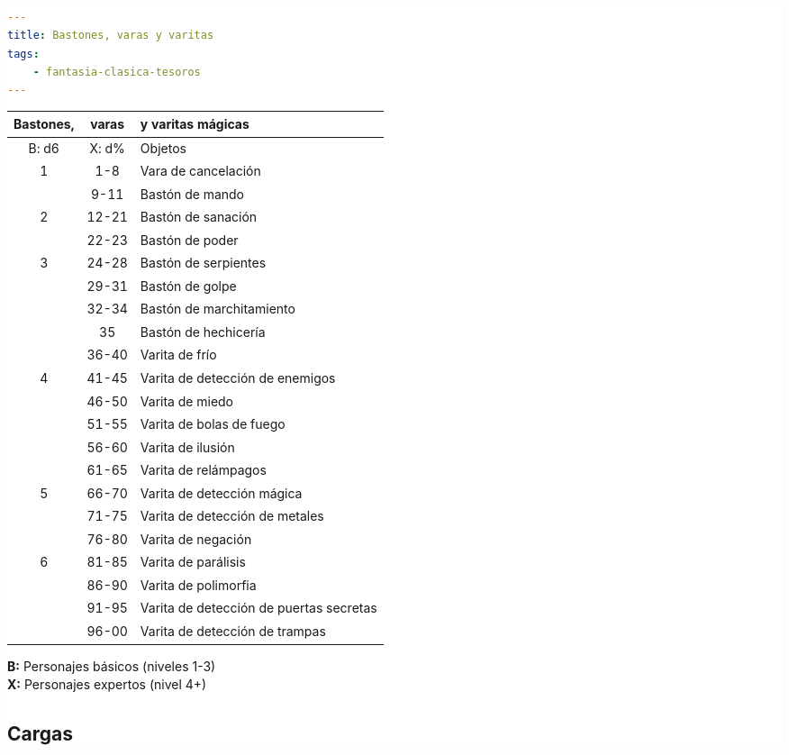 ```yaml
---
title: Bastones, varas y varitas
tags:
    - fantasia-clasica-tesoros
---
```


| Bastones, | varas | y varitas mágicas                       |
| :-------: | :---: | :-------------------------------------- |
|   B: d6   | X: d% | Objetos                                 |
|     1     |  1-8  | Vara de cancelación                     |
|           | 9-11  | Bastón de mando                         |
|     2     | 12-21 | Bastón de sanación                      |
|           | 22-23 | Bastón de poder                         |
|     3     | 24-28 | Bastón de serpientes                    |
|           | 29-31 | Bastón de golpe                         |
|           | 32-34 | Bastón de marchitamiento                |
|           |  35   | Bastón de hechicería                    |
|           | 36-40 | Varita de frío                          |
|     4     | 41-45 | Varita de detección de enemigos         |
|           | 46-50 | Varita de miedo                         |
|           | 51-55 | Varita de bolas de fuego                |
|           | 56-60 | Varita de ilusión                       |
|           | 61-65 | Varita de relámpagos                    |
|     5     | 66-70 | Varita de detección mágica              |
|           | 71-75 | Varita de detección de metales          |
|           | 76-80 | Varita de negación                      |
|     6     | 81-85 | Varita de parálisis                     |
|           | 86-90 | Varita de polimorfia                    |
|           | 91-95 | Varita de detección de puertas secretas |
|           | 96-00 | Varita de detección de trampas          |

**B:** Personajes básicos (niveles 1-3)  
**X:** Personajes expertos (nivel 4+)

## Cargas
